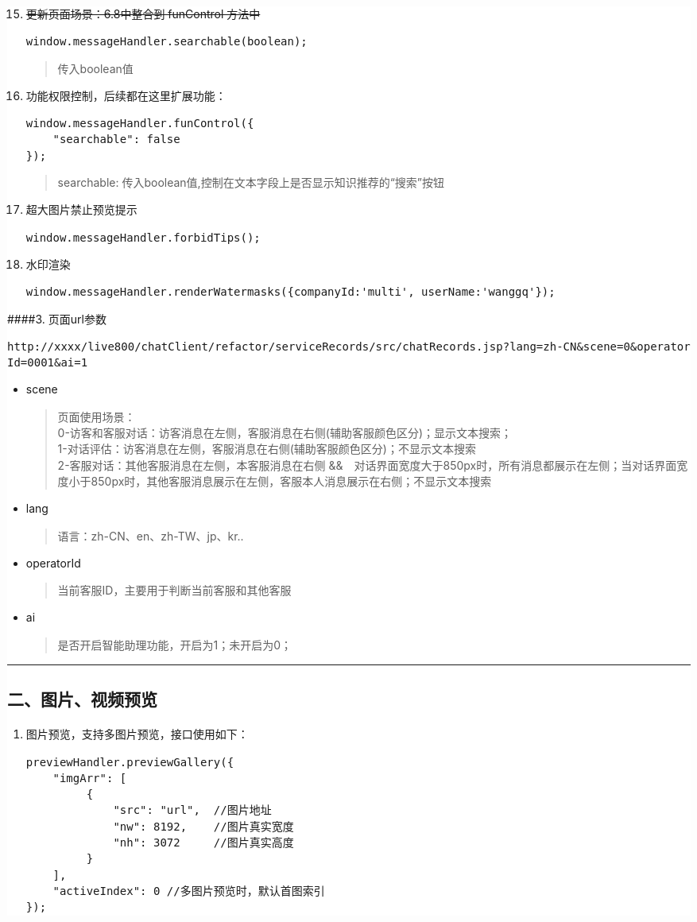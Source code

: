 15. ~~更新页面场景：6.8中整合到 funControl 方法中~~
    <pre>
    window.messageHandler.searchable(boolean);
    </pre>
    > 传入boolean值
    
16. 功能权限控制，后续都在这里扩展功能：
    <pre>
    window.messageHandler.funControl({
        "searchable": false
    });
    </pre>
    > searchable: 传入boolean值,控制在文本字段上是否显示知识推荐的“搜索”按钮
    
17. 超大图片禁止预览提示
    <pre>
    window.messageHandler.forbidTips();
    </pre>

18. 水印渲染
    <pre>
    window.messageHandler.renderWatermasks({companyId:'multi', userName:'wanggq'});
    </pre>
    
    
####3. 页面url参数
   <pre>http://xxxx/live800/chatClient/refactor/serviceRecords/src/chatRecords.jsp?lang=zh-CN&scene=0&operatorId=0001&ai=1</pre>   
   * scene  
     >页面使用场景：  
     0-访客和客服对话：访客消息在左侧，客服消息在右侧(辅助客服颜色区分)；显示文本搜索；  
     1-对话评估：访客消息在左侧，客服消息在右侧(辅助客服颜色区分)；不显示文本搜索  
     2-客服对话：其他客服消息在左侧，本客服消息在右侧 &&　对话界面宽度大于850px时，所有消息都展示在左侧；当对话界面宽度小于850px时，其他客服消息展示在左侧，客服本人消息展示在右侧；不显示文本搜索    
   * lang    
     >语言：zh-CN、en、zh-TW、jp、kr..  
   * operatorId  
     >当前客服ID，主要用于判断当前客服和其他客服  
   * ai
     >是否开启智能助理功能，开启为1；未开启为0；
  
***

## 二、图片、视频预览

1.  图片预览，支持多图片预览，接口使用如下：
    <pre>
    previewHandler.previewGallery({
        "imgArr": [
             {
                 "src": "url",  //图片地址
                 "nw": 8192,    //图片真实宽度
                 "nh": 3072     //图片真实高度
             }
        ],
        "activeIndex": 0 //多图片预览时，默认首图索引
    });
    </pre> 

